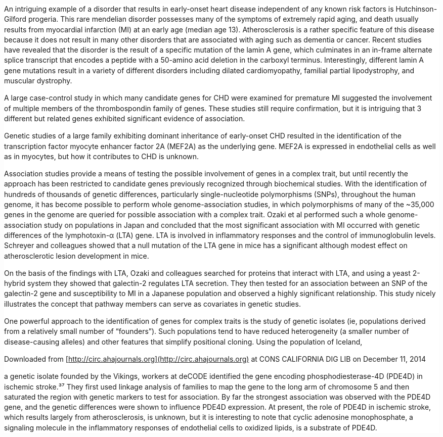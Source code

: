 An intriguing example of a disorder that results in early-onset heart disease independent of any known risk factors is Hutchinson-Gilford progeria. This rare mendelian disorder possesses many of the symptoms of extremely rapid aging, and death usually results from myocardial infarction (MI) at an early age (median age 13). Atherosclerosis is a rather specific feature of this disease because it does not result in many other disorders that are associated with aging such as dementia or cancer. Recent studies have revealed that the disorder is the result of a specific mutation of the lamin A gene, which culminates in an in-frame alternate splice transcript that encodes a peptide with a 50-amino acid deletion in the carboxyl terminus. Interestingly, different lamin A gene mutations result in a variety of different disorders including dilated cardiomyopathy, familial partial lipodystrophy, and muscular dystrophy.

A large case-control study in which many candidate genes for CHD were examined for premature MI suggested the involvement of multiple members of the thrombospondin family of genes. These studies still require confirmation, but it is intriguing that 3 different but related genes exhibited significant evidence of association.

Genetic studies of a large family exhibiting dominant inheritance of early-onset CHD resulted in the identification of the transcription factor myocyte enhancer factor 2A (MEF2A) as the underlying gene. MEF2A is expressed in endothelial cells as well as in myocytes, but how it contributes to CHD is unknown.

Association studies provide a means of testing the possible involvement of genes in a complex trait, but until recently the approach has been restricted to candidate genes previously recognized through biochemical studies. With the identification of hundreds of thousands of genetic differences, particularly single-nucleotide polymorphisms (SNPs), throughout the human genome, it has become possible to perform whole genome-association studies, in which polymorphisms of many of the ~35,000 genes in the genome are queried for possible association with a complex trait. Ozaki et al performed such a whole genome-association study on populations in Japan and concluded that the most significant association with MI occurred with genetic differences of the lymphotoxin-α (LTA) gene. LTA is involved in inflammatory responses and the control of immunoglobulin levels. Schreyer and colleagues showed that a null mutation of the LTA gene in mice has a significant although modest effect on atherosclerotic lesion development in mice.

On the basis of the findings with LTA, Ozaki and colleagues searched for proteins that interact with LTA, and using a yeast 2-hybrid system they showed that galectin-2 regulates LTA secretion. They then tested for an association between an SNP of the galectin-2 gene and susceptibility to MI in a Japanese population and observed a highly significant relationship. This study nicely illustrates the concept that pathway members can serve as covariates in genetic studies.

One powerful approach to the identification of genes for complex traits is the study of genetic isolates (ie, populations derived from a relatively small number of “founders”). Such populations tend to have reduced heterogeneity (a smaller number of disease-causing alleles) and other features that simplify positional cloning. Using the population of Iceland,

Downloaded from [http://circ.ahajournals.org](http://circ.ahajournals.org) at CONS CALIFORNIA DIG LIB on December 11, 2014

a genetic isolate founded by the Vikings, workers at deCODE identified the gene encoding phosphodiesterase-4D (PDE4D) in ischemic stroke.³⁷ They first used linkage analysis of families to map the gene to the long arm of chromosome 5 and then saturated the region with genetic markers to test for association. By far the strongest association was observed with the PDE4D gene, and the genetic differences were shown to influence PDE4D expression. At present, the role of PDE4D in ischemic stroke, which results largely from atherosclerosis, is unknown, but it is interesting to note that cyclic adenosine monophosphate, a signaling molecule in the inflammatory responses of endothelial cells to oxidized lipids, is a substrate of PDE4D.
